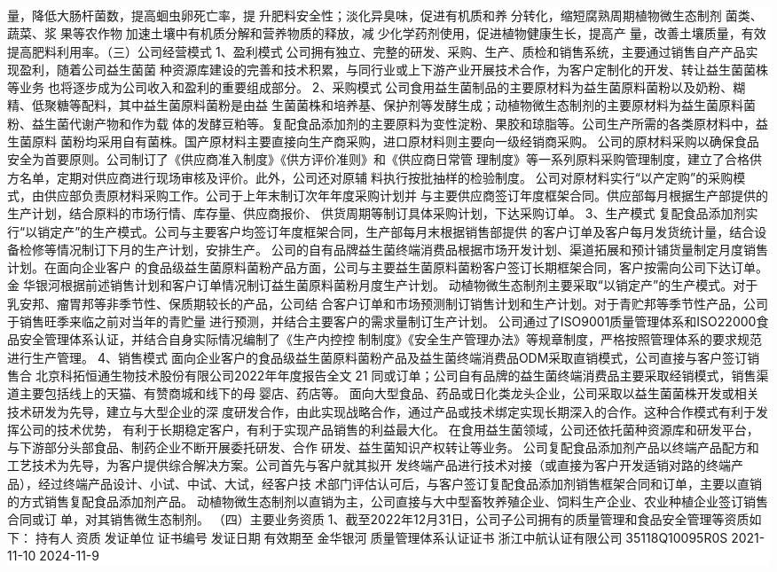 量，降低大肠杆菌数，提高蛔虫卵死亡率，提
升肥料安全性；淡化异臭味，促进有机质和养
分转化，缩短腐熟周期植物微生态制剂
菌类、蔬菜、浆
果等农作物
加速土壤中有机质分解和营养物质的释放，减
少化学药剂使用，促进植物健康生长，提高产
量，改善土壤质量，有效提高肥料利用率。（三）公司经营模式
1、盈利模式
公司拥有独立、完整的研发、采购、生产、质检和销售系统，主要通过销售自产产品实现盈利，随着公司益生菌菌
种资源库建设的完善和技术积累，与同行业或上下游产业开展技术合作，为客户定制化的开发、转让益生菌菌株等业务
也将逐步成为公司收入和盈利的重要组成部分。
2、采购模式
公司食用益生菌制品的主要原材料为益生菌原料菌粉以及奶粉、糊精、低聚糖等配料，其中益生菌原料菌粉是由益
生菌菌株和培养基、保护剂等发酵生成；动植物微生态制剂的主要原材料为益生菌原料菌粉、益生菌代谢产物和作为载
体的发酵豆粕等。复配食品添加剂的主要原料为变性淀粉、果胶和琼脂等。公司生产所需的各类原材料中，益生菌原料
菌粉均采用自有菌株。国产原材料主要直接向生产商采购，进口原材料则主要向一级经销商采购。
公司的原材料采购以确保食品安全为首要原则。公司制订了《供应商准入制度》《供方评价准则》和《供应商日常管
理制度》等一系列原料采购管理制度，建立了合格供方名单，定期对供应商进行现场审核及评价。此外，公司还对原辅
料执行按批抽样的检验制度。
公司对原材料实行“以产定购”的采购模式，由供应部负责原材料采购工作。公司于上年末制订次年年度采购计划并
与主要供应商签订年度框架合同。供应部每月根据生产部提供的生产计划，结合原料的市场行情、库存量、供应商报价、
供货周期等制订具体采购计划，下达采购订单。
3、生产模式
复配食品添加剂实行“以销定产”的生产模式。公司与主要客户均签订年度框架合同，生产部每月末根据销售部提供
的客户订单及客户每月发货统计量，结合设备检修等情况制订下月的生产计划，安排生产。
公司的自有品牌益生菌终端消费品根据市场开发计划、渠道拓展和预计铺货量制定月度销售计划。在面向企业客户
的食品级益生菌原料菌粉产品方面，公司与主要益生菌原料菌粉客户签订长期框架合同，客户按需向公司下达订单。金
华银河根据前述销售计划和客户订单情况制订益生菌原料菌粉月度生产计划。
动植物微生态制剂主要采取“以销定产”的生产模式。对于乳安邦、瘤胃邦等非季节性、保质期较长的产品，公司结
合客户订单和市场预测制订销售计划和生产计划。对于青贮邦等季节性产品，公司于销售旺季来临之前对当年的青贮量
进行预测，并结合主要客户的需求量制订生产计划。
公司通过了ISO9001质量管理体系和ISO22000食品安全管理体系认证，并结合自身实际情况编制了《生产内控控
制制度》《安全生产管理办法》等规章制度，严格按照管理体系的要求规范进行生产管理。
4、销售模式
面向企业客户的食品级益生菌原料菌粉产品及益生菌终端消费品ODM采取直销模式，公司直接与客户签订销售合
北京科拓恒通生物技术股份有限公司2022年年度报告全文
21
同或订单；公司自有品牌的益生菌终端消费品主要采取经销模式，销售渠道主要包括线上的天猫、有赞商城和线下的母
婴店、药店等。
面向大型食品、药品或日化类龙头企业，公司采取以益生菌菌株开发或相关技术研发为先导，建立与大型企业的深
度研发合作，由此实现战略合作，通过产品或技术绑定实现长期深入的合作。这种合作模式有利于发挥公司的技术优势，
有利于长期稳定客户，有利于实现产品销售的利益最大化。
在食用益生菌领域，公司还依托菌种资源库和研发平台，与下游部分头部食品、制药企业不断开展委托研发、合作
研发、益生菌知识产权转让等业务。
公司复配食品添加剂产品以终端产品配方和工艺技术为先导，为客户提供综合解决方案。公司首先与客户就其拟开
发终端产品进行技术对接（或直接为客户开发适销对路的终端产品），经过终端产品设计、小试、中试、大试，经客户技
术部门评估认可后，与客户签订复配食品添加剂销售框架合同和订单，主要以直销的方式销售复配食品添加剂产品。
动植物微生态制剂以直销为主，公司直接与大中型畜牧养殖企业、饲料生产企业、农业种植企业签订销售合同或订
单，对其销售微生态制剂。
（四）主要业务资质
1、截至2022年12月31日，公司子公司拥有的质量管理和食品安全管理等资质如下：
持有人
资质
发证单位
证书编号
发证日期
有效期至
金华银河
质量管理体系认证证书
浙江中航认证有限公司
35118Q10095R0S
2021-11-10
2024-11-9